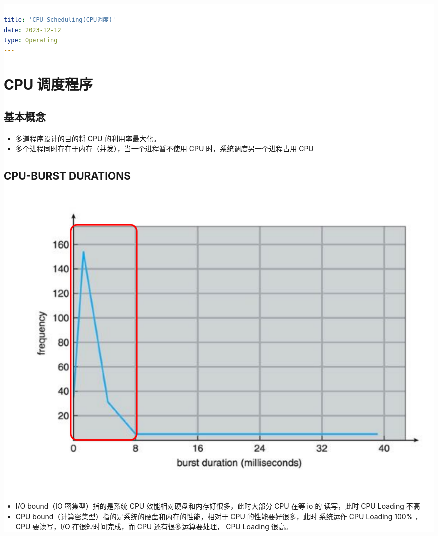 ```yaml
---
title: 'CPU Scheduling(CPU调度)'
date: 2023-12-12
type: Operating
---
```


# CPU 调度程序

## 基本概念

- 多道程序设计的目的将 CPU 的利用率最大化。
- 多个进程同时存在于内存（并发），当一个进程暂不使用 CPU 时，系统调度另一个进程占用 CPU

## CPU-BURST DURATIONS

![DURATIONS](/public/images/os/06/CPU-BURST-DURATIONS.png)

- I/O bound（IO 密集型）指的是系统 CPU 效能相对硬盘和内存好很多，此时⼤部分 CPU 在等 io 的 读写，此时 CPU Loading 不⾼
- CPU bound（计算密集型）指的是系统的硬盘和内存的性能，相对于 CPU 的性能要好很多，此时 系统运作 CPU Loading 100% ，CPU 要读写，I/O 在很短时间完成，⽽ CPU 还有很多运算要处理， CPU Loading 很⾼。
